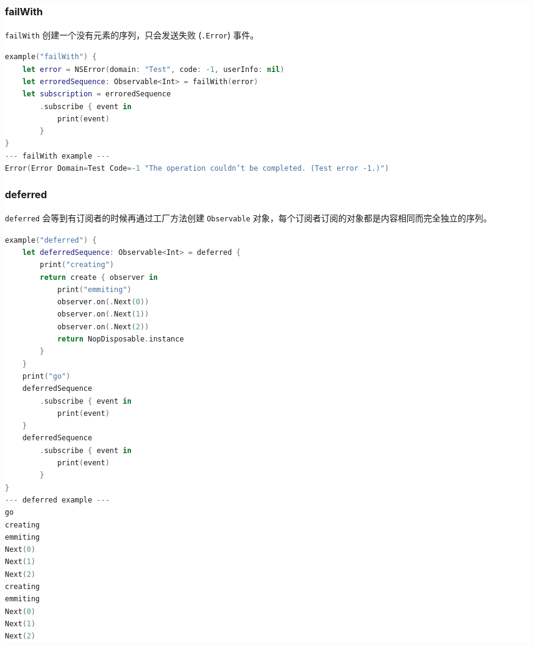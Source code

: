 ### failWith

`failWith` 创建一个没有元素的序列，只会发送失败 (`.Error`) 事件。

```swift
example("failWith") {
    let error = NSError(domain: "Test", code: -1, userInfo: nil)
    let erroredSequence: Observable<Int> = failWith(error)
    let subscription = erroredSequence
        .subscribe { event in
            print(event)
        }
}
--- failWith example ---
Error(Error Domain=Test Code=-1 "The operation couldn’t be completed. (Test error -1.)")
```

### deferred

`deferred` 会等到有订阅者的时候再通过工厂方法创建 `Observable` 对象，每个订阅者订阅的对象都是内容相同而完全独立的序列。

```swift
example("deferred") {
    let deferredSequence: Observable<Int> = deferred {
        print("creating")
        return create { observer in
            print("emmiting")
            observer.on(.Next(0))
            observer.on(.Next(1))
            observer.on(.Next(2))
            return NopDisposable.instance
        }
    }
    print("go")
    deferredSequence
        .subscribe { event in
            print(event)
    }
    deferredSequence
        .subscribe { event in
            print(event)
        }
}
--- deferred example ---
go
creating
emmiting
Next(0)
Next(1)
Next(2)
creating
emmiting
Next(0)
Next(1)
Next(2)
```
